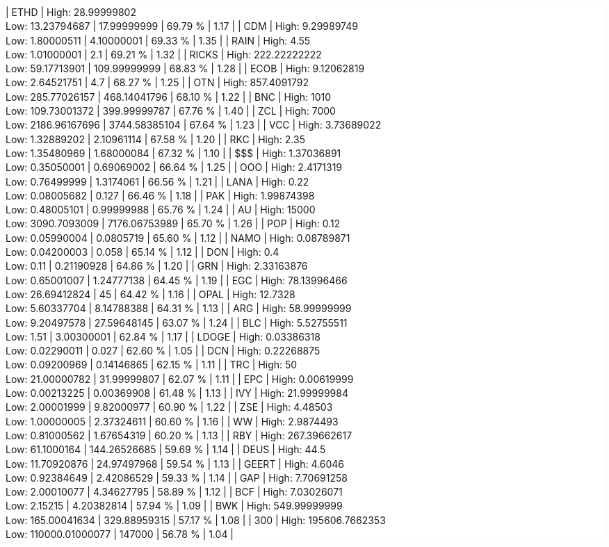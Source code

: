 | ETHD | High: 28.99999802<br />Low: 13.23794687 | 17.99999999 | 69.79 % | 1.17 |
| CDM | High: 9.29989749<br />Low: 1.80000511 | 4.10000001 | 69.33 % | 1.35 |
| RAIN | High: 4.55<br />Low: 1.01000001 | 2.1 | 69.21 % | 1.32 |
| RICKS | High: 222.22222222<br />Low: 59.17713901 | 109.99999999 | 68.83 % | 1.28 |
| ECOB | High: 9.12062819<br />Low: 2.64521751 | 4.7 | 68.27 % | 1.25 |
| OTN | High: 857.4091792<br />Low: 285.77026157 | 468.14041796 | 68.10 % | 1.22 |
| BNC | High: 1010<br />Low: 109.73001372 | 399.99999787 | 67.76 % | 1.40 |
| ZCL | High: 7000<br />Low: 2186.96167696 | 3744.58385104 | 67.64 % | 1.23 |
| VCC | High: 3.73689022<br />Low: 1.32889202 | 2.10961114 | 67.58 % | 1.20 |
| RKC | High: 2.35<br />Low: 1.35480969 | 1.68000084 | 67.32 % | 1.10 |
| $$$ | High: 1.37036891<br />Low: 0.35050001 | 0.69069002 | 66.64 % | 1.25 |
| OOO | High: 2.4171319<br />Low: 0.76499999 | 1.3174061 | 66.56 % | 1.21 |
| LANA | High: 0.22<br />Low: 0.08005682 | 0.127 | 66.46 % | 1.18 |
| PAK | High: 1.99874398<br />Low: 0.48005101 | 0.99999988 | 65.76 % | 1.24 |
| AU | High: 15000<br />Low: 3090.7093009 | 7176.06753989 | 65.70 % | 1.26 |
| POP | High: 0.12<br />Low: 0.05990004 | 0.0805719 | 65.60 % | 1.12 |
| NAMO | High: 0.08789871<br />Low: 0.04200003 | 0.058 | 65.14 % | 1.12 |
| DON | High: 0.4<br />Low: 0.11 | 0.21190928 | 64.86 % | 1.20 |
| GRN | High: 2.33163876<br />Low: 0.65001007 | 1.24777138 | 64.45 % | 1.19 |
| EGC | High: 78.13996466<br />Low: 26.69412824 | 45 | 64.42 % | 1.16 |
| OPAL | High: 12.7328<br />Low: 5.60337704 | 8.14788388 | 64.31 % | 1.13 |
| ARG | High: 58.99999999<br />Low: 9.20497578 | 27.59648145 | 63.07 % | 1.24 |
| BLC | High: 5.52755511<br />Low: 1.51 | 3.00300001 | 62.84 % | 1.17 |
| LDOGE | High: 0.03386318<br />Low: 0.02290011 | 0.027 | 62.60 % | 1.05 |
| DCN | High: 0.22268875<br />Low: 0.09200969 | 0.14146865 | 62.15 % | 1.11 |
| TRC | High: 50<br />Low: 21.00000782 | 31.99999807 | 62.07 % | 1.11 |
| EPC | High: 0.00619999<br />Low: 0.00213225 | 0.00369908 | 61.48 % | 1.13 |
| IVY | High: 21.99999984<br />Low: 2.00001999 | 9.82000977 | 60.90 % | 1.22 |
| ZSE | High: 4.48503<br />Low: 1.00000005 | 2.37324611 | 60.60 % | 1.16 |
| WW | High: 2.9874493<br />Low: 0.81000562 | 1.67654319 | 60.20 % | 1.13 |
| RBY | High: 267.39662617<br />Low: 61.1000164 | 144.26526685 | 59.69 % | 1.14 |
| DEUS | High: 44.5<br />Low: 11.70920876 | 24.97497968 | 59.54 % | 1.13 |
| GEERT | High: 4.6046<br />Low: 0.92384649 | 2.42086529 | 59.33 % | 1.14 |
| GAP | High: 7.70691258<br />Low: 2.00010077 | 4.34627795 | 58.89 % | 1.12 |
| BCF | High: 7.03026071<br />Low: 2.15215 | 4.20382814 | 57.94 % | 1.09 |
| BWK | High: 549.99999999<br />Low: 165.00041634 | 329.88959315 | 57.17 % | 1.08 |
| 300 | High: 195606.7662353<br />Low: 110000.01000077 | 147000 | 56.78 % | 1.04 |
